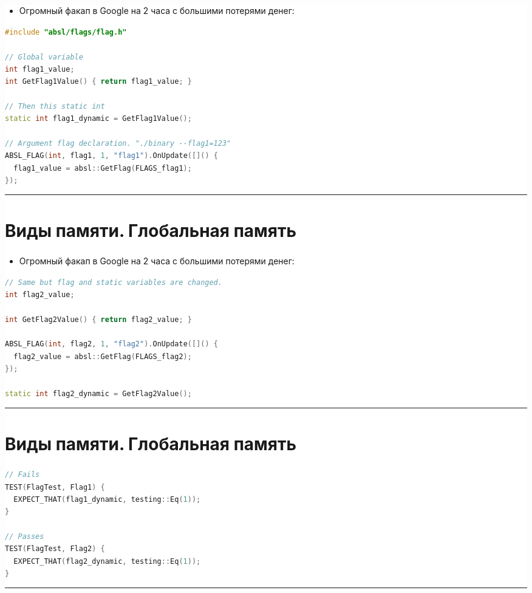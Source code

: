 * Огромный факап в Google на 2 часа с большими потерями денег:

```cpp
#include "absl/flags/flag.h"

// Global variable
int flag1_value;
int GetFlag1Value() { return flag1_value; }

// Then this static int
static int flag1_dynamic = GetFlag1Value();

// Argument flag declaration. "./binary --flag1=123"
ABSL_FLAG(int, flag1, 1, "flag1").OnUpdate([]() {
  flag1_value = absl::GetFlag(FLAGS_flag1);
});
```

---

# Виды памяти. Глобальная память

* Огромный факап в Google на 2 часа с большими потерями денег:

```cpp
// Same but flag and static variables are changed.
int flag2_value;

int GetFlag2Value() { return flag2_value; }

ABSL_FLAG(int, flag2, 1, "flag2").OnUpdate([]() {
  flag2_value = absl::GetFlag(FLAGS_flag2);
});

static int flag2_dynamic = GetFlag2Value();
```

---

# Виды памяти. Глобальная память

```cpp
// Fails
TEST(FlagTest, Flag1) {
  EXPECT_THAT(flag1_dynamic, testing::Eq(1));
}

// Passes
TEST(FlagTest, Flag2) {
  EXPECT_THAT(flag2_dynamic, testing::Eq(1));
}
```

---